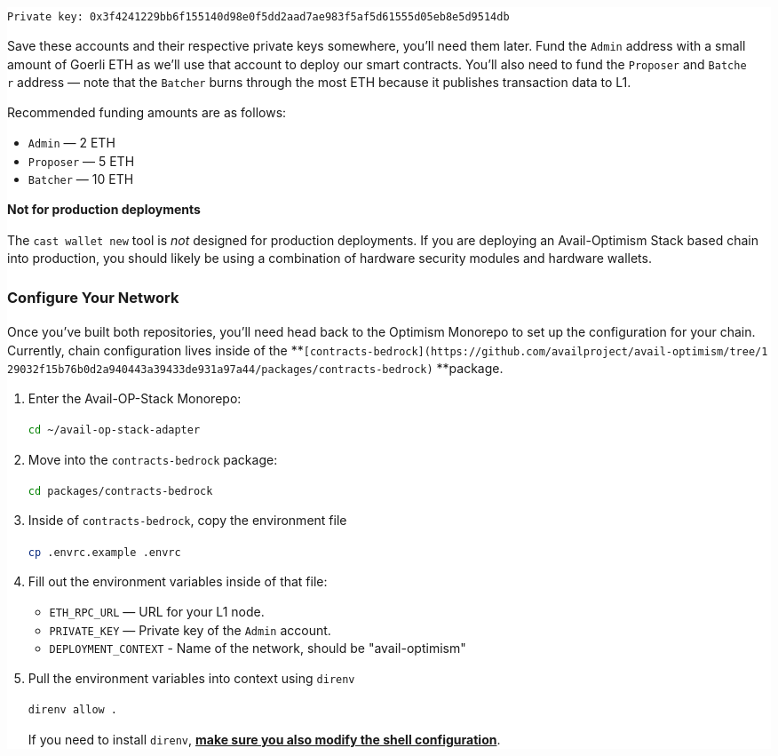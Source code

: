 ```shell
Private key: 0x3f4241229bb6f155140d98e0f5dd2aad7ae983f5af5d61555d05eb8e5d9514db
```

Save these accounts and their respective private keys somewhere, you’ll need them later. Fund the `Admin` address with a small amount of Goerli ETH as we’ll use that account to deploy our smart contracts. You’ll also need to fund the `Proposer` and `Batcher` address — note that the `Batcher` burns through the most ETH because it publishes transaction data to L1.

Recommended funding amounts are as follows:

- `Admin` — 2 ETH
- `Proposer` — 5 ETH
- `Batcher` — 10 ETH

**Not for production deployments**

The `cast wallet new` tool is *not* designed for production deployments. If you are deploying an Avail-Optimism Stack based chain into production, you should likely be using a combination of hardware security modules and hardware wallets.

### Configure Your Network

Once you’ve built both repositories, you’ll need head back to the Optimism Monorepo to set up the configuration for your chain. Currently, chain configuration lives inside of the **`[contracts-bedrock](https://github.com/availproject/avail-optimism/tree/129032f15b76b0d2a940443a39433de931a97a44/packages/contracts-bedrock)` [](https://github.com/ethereum-optimism/optimism/tree/129032f15b76b0d2a940443a39433de931a97a44/packages/contracts-bedrock)**package.

1. Enter the Avail-OP-Stack Monorepo:

   ```bash
   cd ~/avail-op-stack-adapter
   ```

2. Move into the `contracts-bedrock` package:

   ```bash
   cd packages/contracts-bedrock
   ```

3. Inside of `contracts-bedrock`, copy the environment file

   ```bash
   cp .envrc.example .envrc
   ```

4. Fill out the environment variables inside of that file:

   - `ETH_RPC_URL` — URL for your L1 node.
   - `PRIVATE_KEY` — Private key of the `Admin` account.
   - `DEPLOYMENT_CONTEXT` - Name of the network, should be "avail-optimism"

5. Pull the environment variables into context using `direnv`

   ```bash
   direnv allow .
   ```

   If you need to install `direnv`, **[make sure you also modify the shell configuration](https://direnv.net/docs/hook.html)**.
